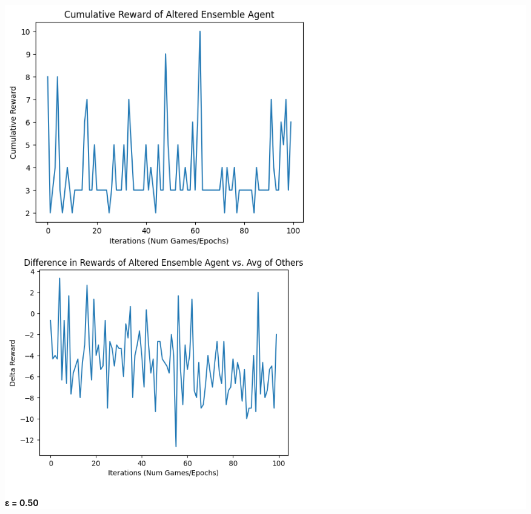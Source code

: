 <img src="images/ensemble/epsilon/ensemble_cumulative_Epsilon_0.25.png?raw=true" width="500" /> <img src="images/ensemble/epsilon/ensemble_delta_Epsilon_0.25.png?raw=true" width="500" />

#### ε = 0.50
